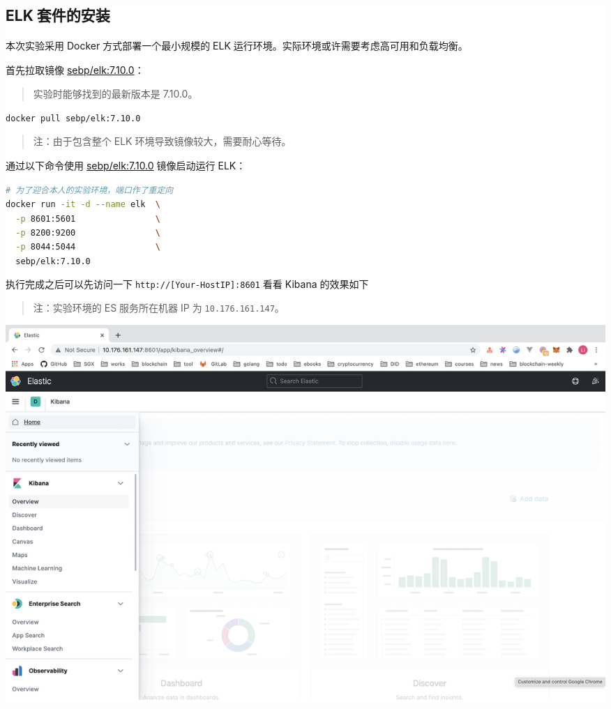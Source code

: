 ## ELK 套件的安装

本次实验采用 Docker 方式部署一个最小规模的 ELK 运行环境。实际环境或许需要考虑高可用和负载均衡。

首先拉取镜像 [sebp/elk:7.10.0]：

> 实验时能够找到的最新版本是 7.10.0。

```bash
docker pull sebp/elk:7.10.0
```

> 注：由于包含整个 ELK 环境导致镜像较大，需要耐心等待。

通过以下命令使用 [sebp/elk:7.10.0] 镜像启动运行 ELK：

```bash
# 为了迎合本人的实验环境，端口作了重定向
docker run -it -d --name elk  \
  -p 8601:5601                \
  -p 8200:9200                \
  -p 8044:5044                \
  sebp/elk:7.10.0
```

执行完成之后可以先访问一下 `http://[Your-HostIP]:8601` 看看 Kibana 的效果如下

> 注：实验环境的 ES 服务所在机器 IP 为 `10.176.161.147`。

![Kibana 管理界面](./images/kibana-overview.png)


[elasticsearch, logstash, kibana (elk) docker image documentation]: https://elk-docker.readthedocs.io/
[filebeat command reference]: https://www.elastic.co/guide/en/beats/filebeat/7.10/command-line-options.html
[run filebeat on docker]: https://www.elastic.co/guide/en/beats/filebeat/7.10/running-on-docker.html
[elastic.co]: https://www.elastic.co/cn/
[es-common-startup-errors]: https://www.cnblogs.com/zhi-leaf/p/8484337.html
[filebeat-reference-yml]: https://www.elastic.co/guide/en/beats/filebeat/7.10/filebeat-reference-yml.html
[prev]: /2021/02/16/docker-logging-01-logs-cmd-and-drivers
[sebp/elk:7.10.0]: https://hub.docker.com/layers/sebp/elk/7.10.0/images/sha256-9fe89b0d9a5adf4cda32b9b88b176f3d8854c6311f8f49ab82d21432ee1391be?context=explore